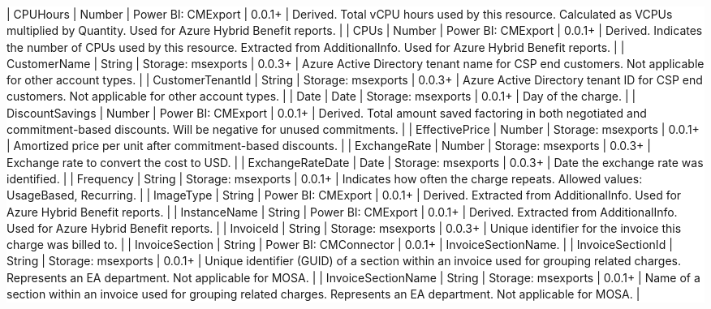 | CPUHours                                   | Number  | Power BI: CMExport             | 0.0.1+  | Derived. Total vCPU hours used by this resource. Calculated as VCPUs multiplied by Quantity. Used for Azure Hybrid Benefit reports.                                                                                                                                    |
| CPUs                                       | Number  | Power BI: CMExport             | 0.0.1+  | Derived. Indicates the number of CPUs used by this resource. Extracted from AdditionalInfo. Used for Azure Hybrid Benefit reports.                                                                                                                                     |
| CustomerName                               | String  | Storage: msexports             | 0.0.3+  | Azure Active Directory tenant name for CSP end customers. Not applicable for other account types.                                                                                                                                                                      |
| CustomerTenantId                           | String  | Storage: msexports             | 0.0.3+  | Azure Active Directory tenant ID for CSP end customers. Not applicable for other account types.                                                                                                                                                                        |
| <a name="d"></a>Date                       | Date    | Storage: msexports             | 0.0.1+  | Day of the charge.                                                                                                                                                                                                                                                     |
| DiscountSavings                            | Number  | Power BI: CMExport             | 0.0.1+  | Derived. Total amount saved factoring in both negotiated and commitment-based discounts. Will be negative for unused commitments.                                                                                                                                      |
| <a name="e"></a>EffectivePrice             | Number  | Storage: msexports             | 0.0.1+  | Amortized price per unit after commitment-based discounts.                                                                                                                                                                                                             |
| ExchangeRate                               | Number  | Storage: msexports             | 0.0.3+  | Exchange rate to convert the cost to USD.                                                                                                                                                                                                                              |
| ExchangeRateDate                           | Date    | Storage: msexports             | 0.0.3+  | Date the exchange rate was identified.                                                                                                                                                                                                                                 |
| <a name="f"></a>Frequency                  | String  | Storage: msexports             | 0.0.1+  | Indicates how often the charge repeats. Allowed values: UsageBased, Recurring.                                                                                                                                                                                         |
| <a name="i"></a>ImageType                  | String  | Power BI: CMExport             | 0.0.1+  | Derived. Extracted from AdditionalInfo. Used for Azure Hybrid Benefit reports.                                                                                                                                                                                         |
| InstanceName                               | String  | Power BI: CMExport             | 0.0.1+  | Derived. Extracted from AdditionalInfo. Used for Azure Hybrid Benefit reports.                                                                                                                                                                                         |
| InvoiceId                                  | String  | Storage: msexports             | 0.0.3+  | Unique identifier for the invoice this charge was billed to.                                                                                                                                                                                                           |
| InvoiceSection                             | String  | Power BI: CMConnector          | 0.0.1+  | InvoiceSectionName.                                                                                                                                                                                                                                                    |
| InvoiceSectionId                           | String  | Storage: msexports             | 0.0.1+  | Unique identifier (GUID) of a section within an invoice used for grouping related charges. Represents an EA department. Not applicable for MOSA.                                                                                                                       |
| InvoiceSectionName                         | String  | Storage: msexports             | 0.0.1+  | Name of a section within an invoice used for grouping related charges. Represents an EA department. Not applicable for MOSA.                                                                                                                                           |